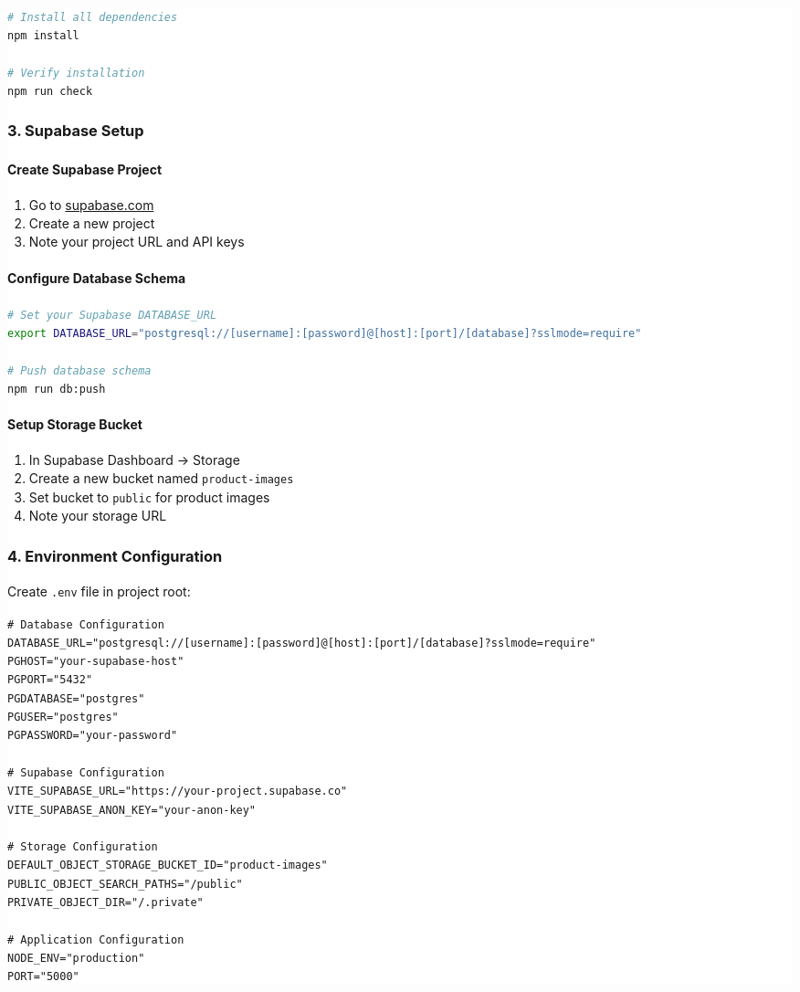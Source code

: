 ```bash
# Install all dependencies
npm install

# Verify installation
npm run check
```

### 3. Supabase Setup

#### Create Supabase Project
1. Go to [supabase.com](https://supabase.com)
2. Create a new project
3. Note your project URL and API keys

#### Configure Database Schema
```bash
# Set your Supabase DATABASE_URL
export DATABASE_URL="postgresql://[username]:[password]@[host]:[port]/[database]?sslmode=require"

# Push database schema
npm run db:push
```

#### Setup Storage Bucket
1. In Supabase Dashboard → Storage
2. Create a new bucket named `product-images`
3. Set bucket to `public` for product images
4. Note your storage URL

### 4. Environment Configuration

Create `.env` file in project root:

```env
# Database Configuration
DATABASE_URL="postgresql://[username]:[password]@[host]:[port]/[database]?sslmode=require"
PGHOST="your-supabase-host"
PGPORT="5432"
PGDATABASE="postgres"
PGUSER="postgres"
PGPASSWORD="your-password"

# Supabase Configuration
VITE_SUPABASE_URL="https://your-project.supabase.co"
VITE_SUPABASE_ANON_KEY="your-anon-key"

# Storage Configuration
DEFAULT_OBJECT_STORAGE_BUCKET_ID="product-images"
PUBLIC_OBJECT_SEARCH_PATHS="/public"
PRIVATE_OBJECT_DIR="/.private"

# Application Configuration
NODE_ENV="production"
PORT="5000"
```
